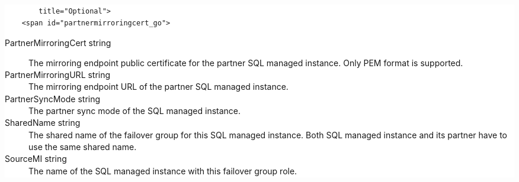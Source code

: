             title="Optional">
        <span id="partnermirroringcert_go">
<a data-swiftype-name="resource-property" data-swiftype-type="text" href="#partnermirroringcert_go" style="color: inherit; text-decoration: inherit;">Partner<wbr>Mirroring<wbr>Cert</a>
</span>
        <span class="property-indicator"></span>
        <span class="property-type">string</span>
    </dt>
    <dd>The mirroring endpoint public certificate for the partner SQL managed instance. Only PEM format is supported.</dd><dt class="property-optional"
            title="Optional">
        <span id="partnermirroringurl_go">
<a data-swiftype-name="resource-property" data-swiftype-type="text" href="#partnermirroringurl_go" style="color: inherit; text-decoration: inherit;">Partner<wbr>Mirroring<wbr>URL</a>
</span>
        <span class="property-indicator"></span>
        <span class="property-type">string</span>
    </dt>
    <dd>The mirroring endpoint URL of the partner SQL managed instance.</dd><dt class="property-optional"
            title="Optional">
        <span id="partnersyncmode_go">
<a data-swiftype-name="resource-property" data-swiftype-type="text" href="#partnersyncmode_go" style="color: inherit; text-decoration: inherit;">Partner<wbr>Sync<wbr>Mode</a>
</span>
        <span class="property-indicator"></span>
        <span class="property-type">string</span>
    </dt>
    <dd>The partner sync mode of the SQL managed instance.</dd><dt class="property-optional"
            title="Optional">
        <span id="sharedname_go">
<a data-swiftype-name="resource-property" data-swiftype-type="text" href="#sharedname_go" style="color: inherit; text-decoration: inherit;">Shared<wbr>Name</a>
</span>
        <span class="property-indicator"></span>
        <span class="property-type">string</span>
    </dt>
    <dd>The shared name of the failover group for this SQL managed instance. Both SQL managed instance and its partner have to use the same shared name.</dd><dt class="property-optional"
            title="Optional">
        <span id="sourcemi_go">
<a data-swiftype-name="resource-property" data-swiftype-type="text" href="#sourcemi_go" style="color: inherit; text-decoration: inherit;">Source<wbr>MI</a>
</span>
        <span class="property-indicator"></span>
        <span class="property-type">string</span>
    </dt>
    <dd>The name of the SQL managed instance with this failover group role.</dd></dl>
</pulumi-choosable>
</div>
